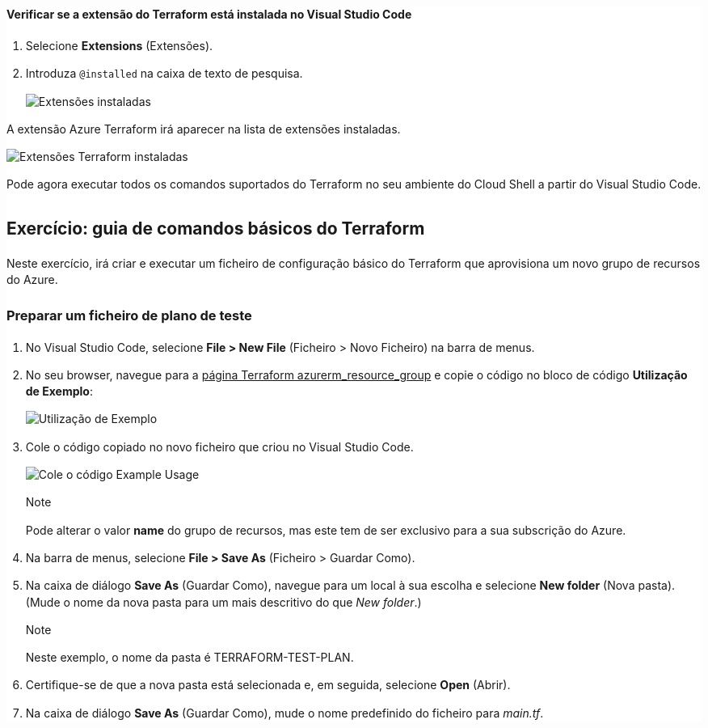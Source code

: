 #### <a name="verify-the-terraform-extension-is-installed-in-visual-studio-code"></a>Verificar se a extensão do Terraform está instalada no Visual Studio Code

1. Selecione **Extensions** (Extensões).

1. Introduza `@installed` na caixa de texto de pesquisa.

    ![Extensões instaladas](media/terraform-vscode-extension/tf-installed-extensions.png)

A extensão Azure Terraform irá aparecer na lista de extensões instaladas.

![Extensões Terraform instaladas](media/terraform-vscode-extension/tf-installed-terraform-extension-button.png)

Pode agora executar todos os comandos suportados do Terraform no seu ambiente do Cloud Shell a partir do Visual Studio Code.

## <a name="exercise-1-basic-terraform-commands-walk-through"></a>Exercício: guia de comandos básicos do Terraform

Neste exercício, irá criar e executar um ficheiro de configuração básico do Terraform que aprovisiona um novo grupo de recursos do Azure.

### <a name="prepare-a-test-plan-file"></a>Preparar um ficheiro de plano de teste

1. No Visual Studio Code, selecione **File > New File** (Ficheiro > Novo Ficheiro) na barra de menus.

1. No seu browser, navegue para a [página Terraform azurerm_resource_group](https://www.terraform.io/docs/providers/azurerm/r/resource_group.html#) e copie o código no bloco de código **Utilização de Exemplo**:

    ![Utilização de Exemplo](media/terraform-vscode-extension/tf-azurerm-resource-group-example-usage.png)

1. Cole o código copiado no novo ficheiro que criou no Visual Studio Code.

    ![Cole o código Example Usage](media/terraform-vscode-extension/tf-paste-example-usage-code.png)

    >[!NOTE]
    >Pode alterar o valor **name** do grupo de recursos, mas este tem de ser exclusivo para a sua subscrição do Azure.

1. Na barra de menus, selecione **File > Save As** (Ficheiro > Guardar Como).

1. Na caixa de diálogo **Save As** (Guardar Como), navegue para um local à sua escolha e selecione **New folder** (Nova pasta). (Mude o nome da nova pasta para um mais descritivo do que *New folder*.)

    >[!NOTE]
    >Neste exemplo, o nome da pasta é TERRAFORM-TEST-PLAN.

1. Certifique-se de que a nova pasta está selecionada e, em seguida, selecione **Open** (Abrir).

1. Na caixa de diálogo **Save As** (Guardar Como), mude o nome predefinido do ficheiro para *main.tf*.
